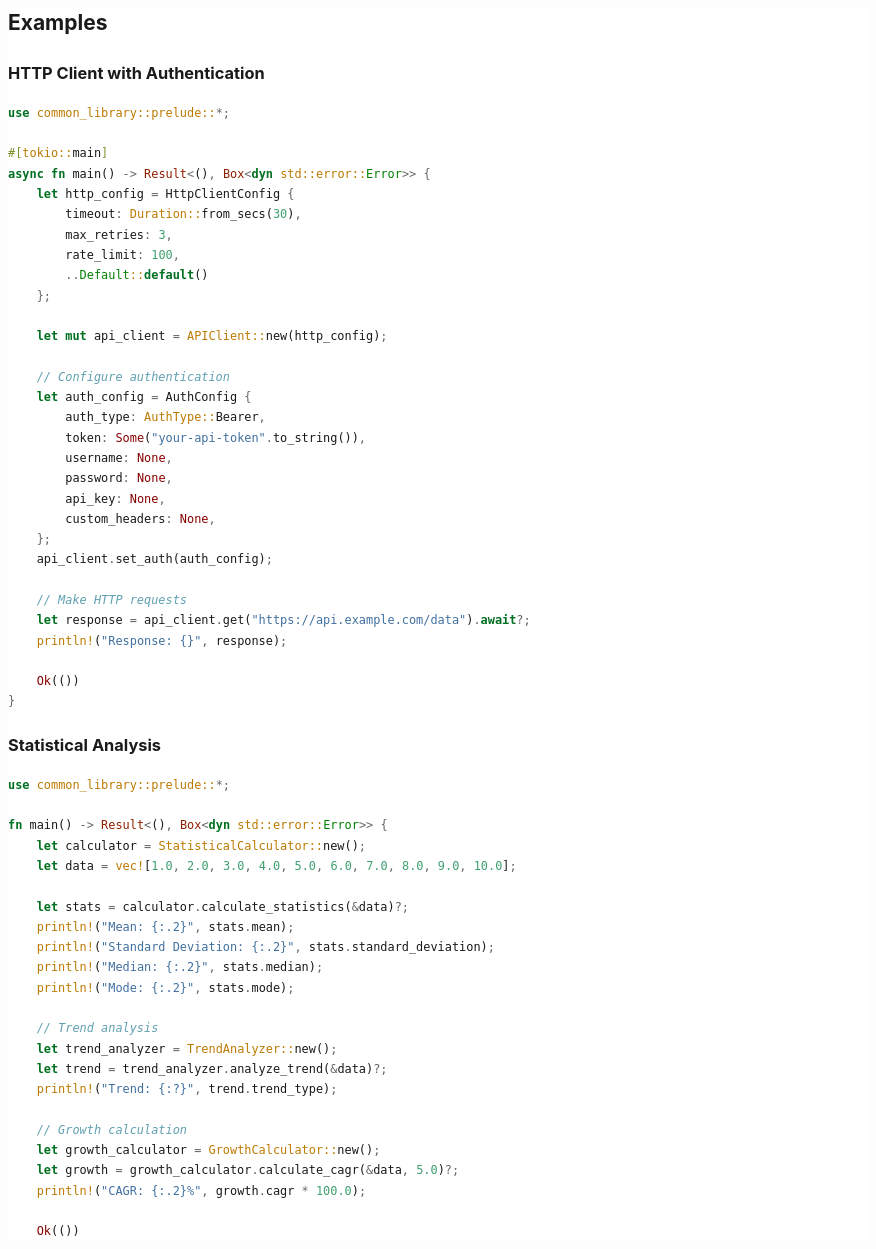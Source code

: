 ## Examples

### HTTP Client with Authentication

```rust
use common_library::prelude::*;

#[tokio::main]
async fn main() -> Result<(), Box<dyn std::error::Error>> {
    let http_config = HttpClientConfig {
        timeout: Duration::from_secs(30),
        max_retries: 3,
        rate_limit: 100,
        ..Default::default()
    };

    let mut api_client = APIClient::new(http_config);

    // Configure authentication
    let auth_config = AuthConfig {
        auth_type: AuthType::Bearer,
        token: Some("your-api-token".to_string()),
        username: None,
        password: None,
        api_key: None,
        custom_headers: None,
    };
    api_client.set_auth(auth_config);

    // Make HTTP requests
    let response = api_client.get("https://api.example.com/data").await?;
    println!("Response: {}", response);

    Ok(())
}
```

### Statistical Analysis

```rust
use common_library::prelude::*;

fn main() -> Result<(), Box<dyn std::error::Error>> {
    let calculator = StatisticalCalculator::new();
    let data = vec![1.0, 2.0, 3.0, 4.0, 5.0, 6.0, 7.0, 8.0, 9.0, 10.0];

    let stats = calculator.calculate_statistics(&data)?;
    println!("Mean: {:.2}", stats.mean);
    println!("Standard Deviation: {:.2}", stats.standard_deviation);
    println!("Median: {:.2}", stats.median);
    println!("Mode: {:.2}", stats.mode);

    // Trend analysis
    let trend_analyzer = TrendAnalyzer::new();
    let trend = trend_analyzer.analyze_trend(&data)?;
    println!("Trend: {:?}", trend.trend_type);

    // Growth calculation
    let growth_calculator = GrowthCalculator::new();
    let growth = growth_calculator.calculate_cagr(&data, 5.0)?;
    println!("CAGR: {:.2}%", growth.cagr * 100.0);

    Ok(())
```